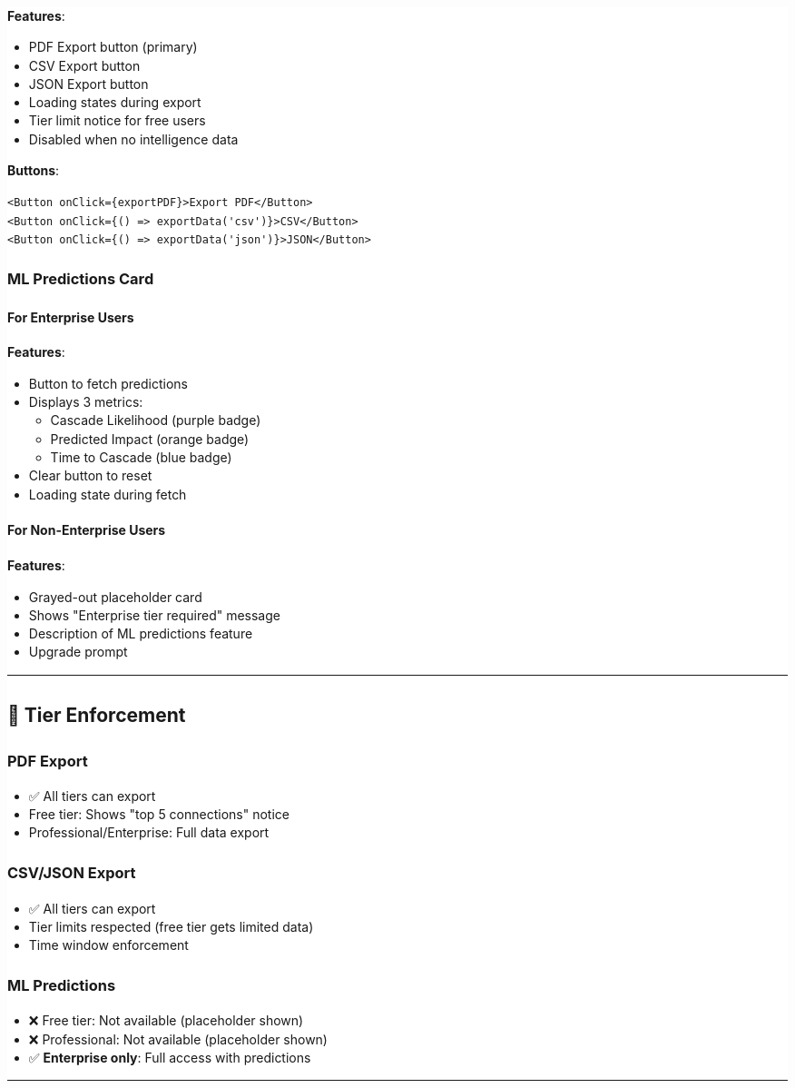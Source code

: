 **Features**:
- PDF Export button (primary)
- CSV Export button
- JSON Export button
- Loading states during export
- Tier limit notice for free users
- Disabled when no intelligence data

**Buttons**:
```tsx
<Button onClick={exportPDF}>Export PDF</Button>
<Button onClick={() => exportData('csv')}>CSV</Button>
<Button onClick={() => exportData('json')}>JSON</Button>
```

### ML Predictions Card

#### For Enterprise Users
**Features**:
- Button to fetch predictions
- Displays 3 metrics:
  - Cascade Likelihood (purple badge)
  - Predicted Impact (orange badge)
  - Time to Cascade (blue badge)
- Clear button to reset
- Loading state during fetch

#### For Non-Enterprise Users
**Features**:
- Grayed-out placeholder card
- Shows "Enterprise tier required" message
- Description of ML predictions feature
- Upgrade prompt

---

## 🔐 Tier Enforcement

### PDF Export
- ✅ All tiers can export
- Free tier: Shows "top 5 connections" notice
- Professional/Enterprise: Full data export

### CSV/JSON Export
- ✅ All tiers can export
- Tier limits respected (free tier gets limited data)
- Time window enforcement

### ML Predictions
- ❌ Free tier: Not available (placeholder shown)
- ❌ Professional: Not available (placeholder shown)
- ✅ **Enterprise only**: Full access with predictions

---